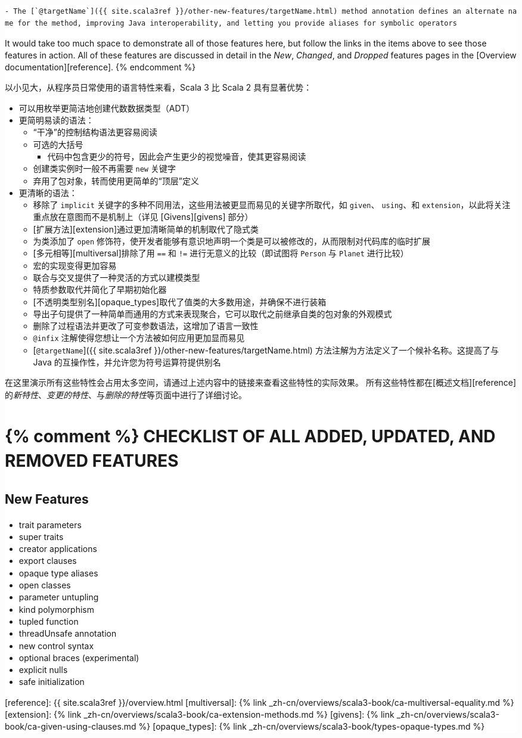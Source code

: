     - The [`@targetName`]({{ site.scala3ref }}/other-new-features/targetName.html) method annotation defines an alternate name for the method, improving Java interoperability, and letting you provide aliases for symbolic operators

It would take too much space to demonstrate all of those features here, but follow the links in the items above to see those features in action.
All of these features are discussed in detail in the *New*, *Changed*, and *Dropped* features pages in the [Overview documentation][reference].
{% endcomment %}

以小见大，从程序员日常使用的语言特性来看，Scala 3 比 Scala 2 具有显著优势： 

- 可以用枚举更简洁地创建代数数据类型（ADT）
- 更简明易读的语法：
  - “干净”的控制结构语法更容易阅读
  - 可选的大括号
    - 代码中包含更少的符号，因此会产生更少的视觉噪音，使其更容易阅读
  - 创建类实例时一般不再需要 `new` 关键字
  - 弃用了包对象，转而使用更简单的“顶层”定义
- 更清晰的语法：
  - 移除了 `implicit` 关键字的多种不同用法，这些用法被更显而易见的关键字所取代，如 `given`、 `using`、和 `extension`，以此将关注重点放在意图而不是机制上（详见 [Givens][givens] 部分）
  - [扩展方法][extension]通过更加清晰简单的机制取代了隐式类
  - 为类添加了 `open` 修饰符，使开发者能够有意识地声明一个类是可以被修改的，从而限制对代码库的临时扩展
  - [多元相等][multiversal]排除了用 `==` 和 `!=` 进行无意义的比较（即试图将 `Person` 与 `Planet` 进行比较）
  - 宏的实现变得更加容易
  - 联合与交叉提供了一种灵活的方式以建模类型
  - 特质参数取代并简化了早期初始化器
  - [不透明类型别名][opaque_types]取代了值类的大多数用途，并确保不进行装箱
  - 导出子句提供了一种简单而通用的方式来表现聚合，它可以取代之前继承自类的包对象的外观模式
  - 删除了过程语法并更改了可变参数语法，这增加了语言一致性
  - `@infix` 注解使得您想让一个方法被如何应用更加显而易见
  - [`@targetName`]({{ site.scala3ref }}/other-new-features/targetName.html) 方法注解为方法定义了一个候补名称。这提高了与 Java 的互操作性，并允许您为符号运算符提供别名

在这里演示所有这些特性会占用太多空间，请通过上述内容中的链接来查看这些特性的实际效果。
所有这些特性都在[概述文档][reference]的*新特性*、*变更的特性*、与*删除的特性*等页面中进行了详细讨论。

{% comment %}
CHECKLIST OF ALL ADDED, UPDATED, AND REMOVED FEATURES
=====================================================

New Features
------------
- trait parameters
- super traits
- creator applications
- export clauses
- opaque type aliases
- open classes
- parameter untupling
- kind polymorphism
- tupled function
- threadUnsafe annotation
- new control syntax
- optional braces (experimental)
- explicit nulls
- safe initialization


[reference]: {{ site.scala3ref }}/overview.html
[multiversal]: {% link _zh-cn/overviews/scala3-book/ca-multiversal-equality.md %}
[extension]: {% link _zh-cn/overviews/scala3-book/ca-extension-methods.md %}
[givens]: {% link _zh-cn/overviews/scala3-book/ca-given-using-clauses.md %}
[opaque_types]: {% link _zh-cn/overviews/scala3-book/types-opaque-types.md %}